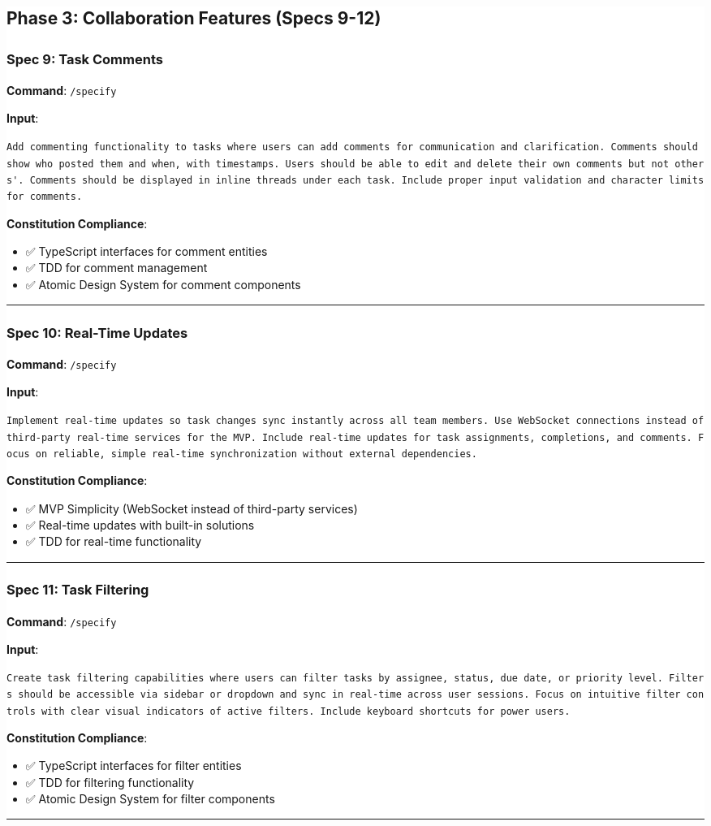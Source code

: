 ## Phase 3: Collaboration Features (Specs 9-12)

### Spec 9: Task Comments

**Command**: `/specify`

**Input**:
```
Add commenting functionality to tasks where users can add comments for communication and clarification. Comments should show who posted them and when, with timestamps. Users should be able to edit and delete their own comments but not others'. Comments should be displayed in inline threads under each task. Include proper input validation and character limits for comments.
```

**Constitution Compliance**:
- ✅ TypeScript interfaces for comment entities
- ✅ TDD for comment management
- ✅ Atomic Design System for comment components

---

### Spec 10: Real-Time Updates

**Command**: `/specify`

**Input**:
```
Implement real-time updates so task changes sync instantly across all team members. Use WebSocket connections instead of third-party real-time services for the MVP. Include real-time updates for task assignments, completions, and comments. Focus on reliable, simple real-time synchronization without external dependencies.
```

**Constitution Compliance**:
- ✅ MVP Simplicity (WebSocket instead of third-party services)
- ✅ Real-time updates with built-in solutions
- ✅ TDD for real-time functionality

---

### Spec 11: Task Filtering

**Command**: `/specify`

**Input**:
```
Create task filtering capabilities where users can filter tasks by assignee, status, due date, or priority level. Filters should be accessible via sidebar or dropdown and sync in real-time across user sessions. Focus on intuitive filter controls with clear visual indicators of active filters. Include keyboard shortcuts for power users.
```

**Constitution Compliance**:
- ✅ TypeScript interfaces for filter entities
- ✅ TDD for filtering functionality
- ✅ Atomic Design System for filter components

---